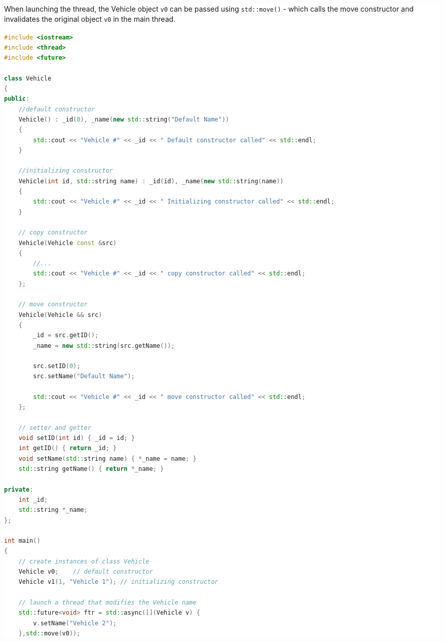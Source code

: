 When launching the thread, the Vehicle object `v0` can be passed using `std::move()` - which calls the move constructor and invalidates the original object `v0` in the main thread.

```cpp
#include <iostream>
#include <thread>
#include <future>

class Vehicle
{
public:
    //default constructor
    Vehicle() : _id(0), _name(new std::string("Default Name"))
    {
        std::cout << "Vehicle #" << _id << " Default constructor called" << std::endl;
    }

    //initializing constructor
    Vehicle(int id, std::string name) : _id(id), _name(new std::string(name))
    {
        std::cout << "Vehicle #" << _id << " Initializing constructor called" << std::endl;
    }

    // copy constructor 
    Vehicle(Vehicle const &src)
    {
        //...
        std::cout << "Vehicle #" << _id << " copy constructor called" << std::endl;
    };

    // move constructor 
    Vehicle(Vehicle && src)
    {
        _id = src.getID();
        _name = new std::string(src.getName());

        src.setID(0);
        src.setName("Default Name");

        std::cout << "Vehicle #" << _id << " move constructor called" << std::endl;
    };

    // setter and getter
    void setID(int id) { _id = id; }
    int getID() { return _id; }
    void setName(std::string name) { *_name = name; }
    std::string getName() { return *_name; }

private:
    int _id;
    std::string *_name;
};

int main()
{
    // create instances of class Vehicle
    Vehicle v0;    // default constructor
    Vehicle v1(1, "Vehicle 1"); // initializing constructor

    // launch a thread that modifies the Vehicle name
    std::future<void> ftr = std::async([](Vehicle v) {
        v.setName("Vehicle 2");
    },std::move(v0));

```